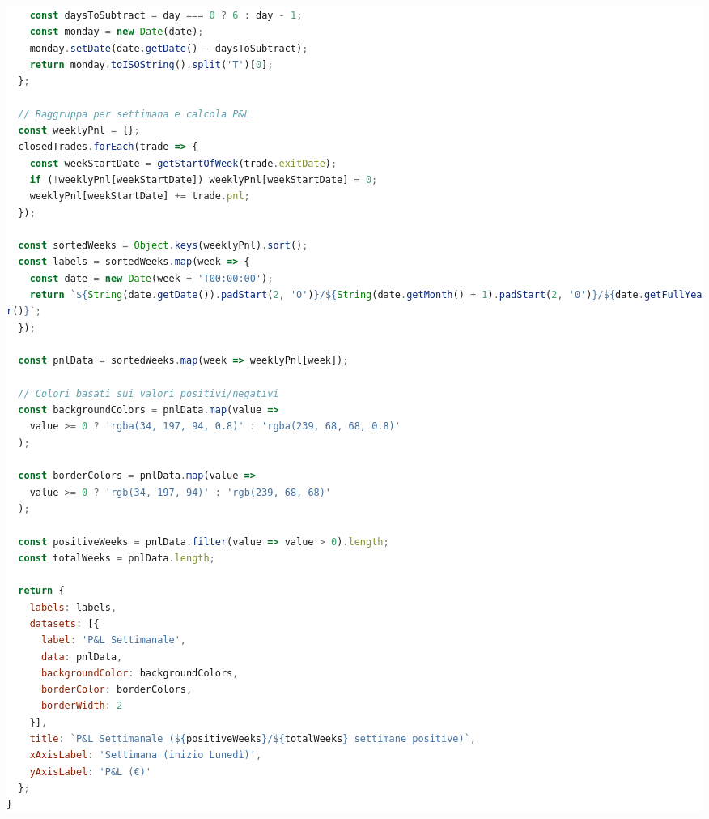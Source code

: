 ```javascript
    const daysToSubtract = day === 0 ? 6 : day - 1;
    const monday = new Date(date);
    monday.setDate(date.getDate() - daysToSubtract);
    return monday.toISOString().split('T')[0];
  };

  // Raggruppa per settimana e calcola P&L
  const weeklyPnl = {};
  closedTrades.forEach(trade => {
    const weekStartDate = getStartOfWeek(trade.exitDate);
    if (!weeklyPnl[weekStartDate]) weeklyPnl[weekStartDate] = 0;
    weeklyPnl[weekStartDate] += trade.pnl;
  });

  const sortedWeeks = Object.keys(weeklyPnl).sort();
  const labels = sortedWeeks.map(week => {
    const date = new Date(week + 'T00:00:00');
    return `${String(date.getDate()).padStart(2, '0')}/${String(date.getMonth() + 1).padStart(2, '0')}/${date.getFullYear()}`;
  });

  const pnlData = sortedWeeks.map(week => weeklyPnl[week]);
  
  // Colori basati sui valori positivi/negativi
  const backgroundColors = pnlData.map(value => 
    value >= 0 ? 'rgba(34, 197, 94, 0.8)' : 'rgba(239, 68, 68, 0.8)'
  );
  
  const borderColors = pnlData.map(value => 
    value >= 0 ? 'rgb(34, 197, 94)' : 'rgb(239, 68, 68)'
  );

  const positiveWeeks = pnlData.filter(value => value > 0).length;
  const totalWeeks = pnlData.length;

  return {
    labels: labels,
    datasets: [{
      label: 'P&L Settimanale',
      data: pnlData,
      backgroundColor: backgroundColors,
      borderColor: borderColors,
      borderWidth: 2
    }],
    title: `P&L Settimanale (${positiveWeeks}/${totalWeeks} settimane positive)`,
    xAxisLabel: 'Settimana (inizio Lunedì)',
    yAxisLabel: 'P&L (€)'
  };
}
```

